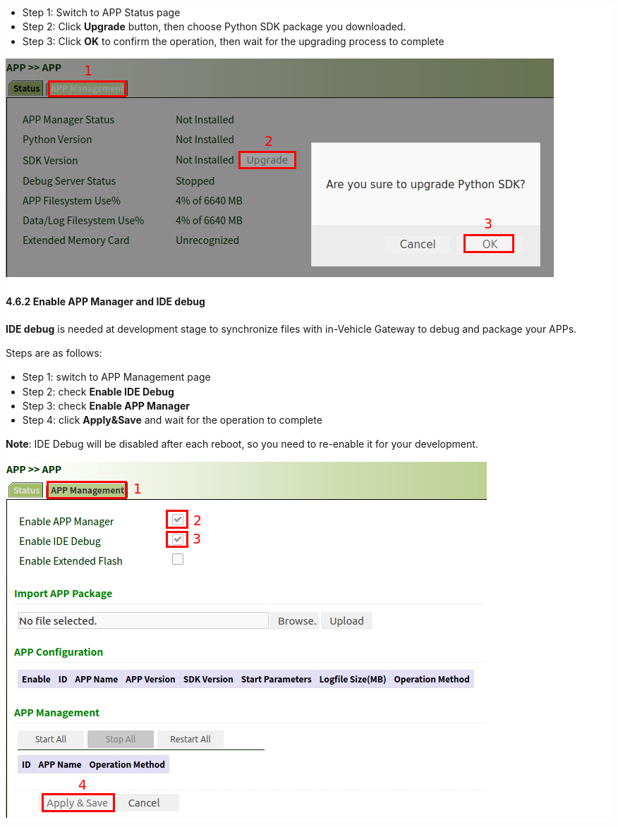 - Step 1: Switch to APP Status page
- Step 2: Click **Upgrade** button, then choose Python SDK package you downloaded.
- Step 3: Click **OK** to confirm the operation, then wait for the upgrading process to complete

![18](images/python_sdk_upgrade.png)

#### 4.6.2 Enable APP Manager and IDE debug

**IDE debug** is needed at development stage to synchronize files with in-Vehicle Gateway to debug and package your APPs.

Steps are as  follows:

- Step 1: switch to APP Management page
- Step 2: check **Enable IDE Debug**
- Step 3: check **Enable APP Manager**
- Step 4: click **Apply&Save** and wait for the operation to complete

**Note**: IDE Debug will be disabled after each reboot, so you need to re-enable it for your development.

![45](images/python_enable_debug.png)
